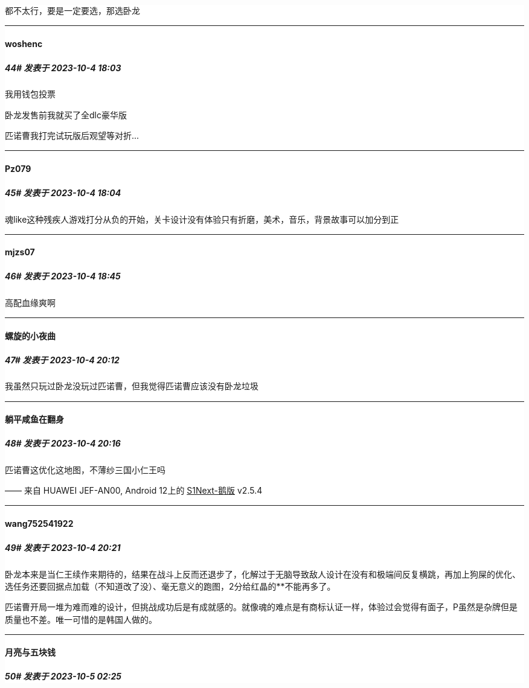 都不太行，要是一定要选，那选卧龙

*****

####  woshenc  
##### 44#       发表于 2023-10-4 18:03

我用钱包投票

卧龙发售前我就买了全dlc豪华版

匹诺曹我打完试玩版后观望等对折...

*****

####  Pz079  
##### 45#       发表于 2023-10-4 18:04

魂like这种残疾人游戏打分从负的开始，关卡设计没有体验只有折磨，美术，音乐，背景故事可以加分到正

*****

####  mjzs07  
##### 46#       发表于 2023-10-4 18:45

高配血缘爽啊

*****

####  螺旋的小夜曲  
##### 47#       发表于 2023-10-4 20:12

我虽然只玩过卧龙没玩过匹诺曹，但我觉得匹诺曹应该没有卧龙垃圾

*****

####  躺平咸鱼在翻身  
##### 48#       发表于 2023-10-4 20:16

匹诺曹这优化这地图，不薄纱三国小仁王吗

—— 来自 HUAWEI JEF-AN00, Android 12上的 [S1Next-鹅版](https://github.com/ykrank/S1-Next/releases) v2.5.4

*****

####  wang752541922  
##### 49#       发表于 2023-10-4 20:21

卧龙本来是当仁王续作来期待的，结果在战斗上反而还退步了，化解过于无脑导致敌人设计在没有和极端间反复横跳，再加上狗屎的优化、选任务还要回据点加载（不知道改了没）、毫无意义的跑图，2分给红晶的**不能再多了。

匹诺曹开局一堆为难而难的设计，但挑战成功后是有成就感的。就像魂的难点是有商标认证一样，体验过会觉得有面子，P虽然是杂牌但是质量也不差。唯一可惜的是韩国人做的。

*****

####  月亮与五块钱  
##### 50#       发表于 2023-10-5 02:25
